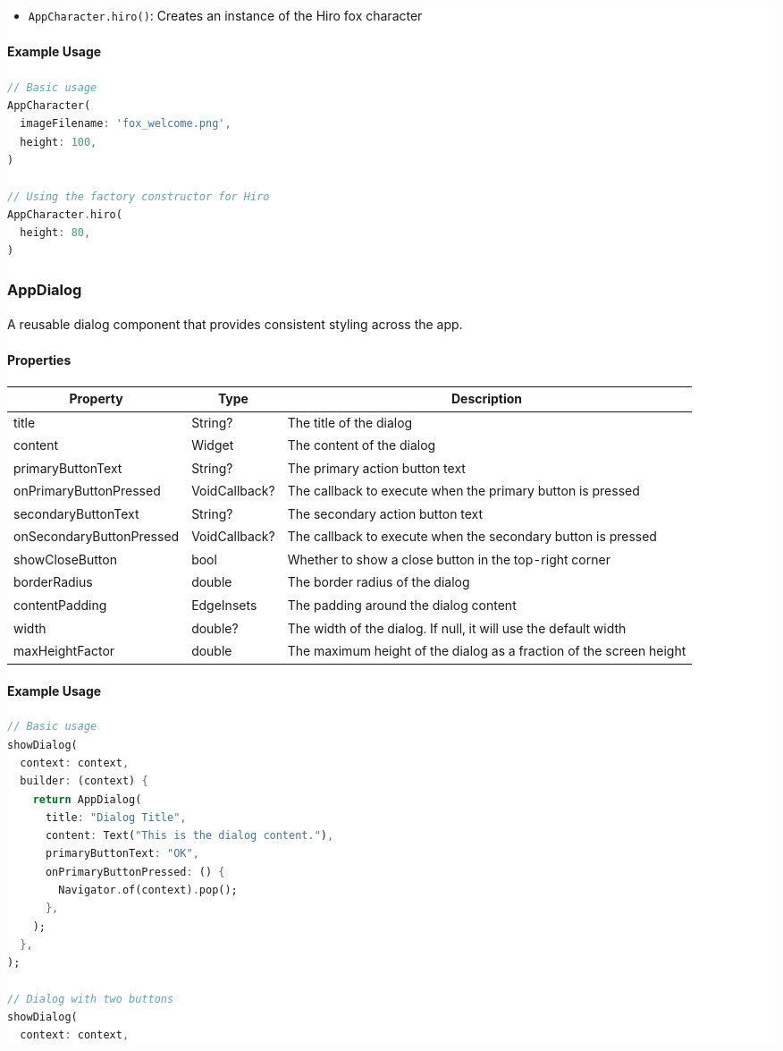 - `AppCharacter.hiro()`: Creates an instance of the Hiro fox character

#### Example Usage

```dart
// Basic usage
AppCharacter(
  imageFilename: 'fox_welcome.png',
  height: 100,
)

// Using the factory constructor for Hiro
AppCharacter.hiro(
  height: 80,
)
```

### AppDialog

A reusable dialog component that provides consistent styling across the app.

#### Properties

| Property | Type | Description |
|----------|------|-------------|
| title | String? | The title of the dialog |
| content | Widget | The content of the dialog |
| primaryButtonText | String? | The primary action button text |
| onPrimaryButtonPressed | VoidCallback? | The callback to execute when the primary button is pressed |
| secondaryButtonText | String? | The secondary action button text |
| onSecondaryButtonPressed | VoidCallback? | The callback to execute when the secondary button is pressed |
| showCloseButton | bool | Whether to show a close button in the top-right corner |
| borderRadius | double | The border radius of the dialog |
| contentPadding | EdgeInsets | The padding around the dialog content |
| width | double? | The width of the dialog. If null, it will use the default width |
| maxHeightFactor | double | The maximum height of the dialog as a fraction of the screen height |

#### Example Usage

```dart
// Basic usage
showDialog(
  context: context,
  builder: (context) {
    return AppDialog(
      title: "Dialog Title",
      content: Text("This is the dialog content."),
      primaryButtonText: "OK",
      onPrimaryButtonPressed: () {
        Navigator.of(context).pop();
      },
    );
  },
);

// Dialog with two buttons
showDialog(
  context: context,
```